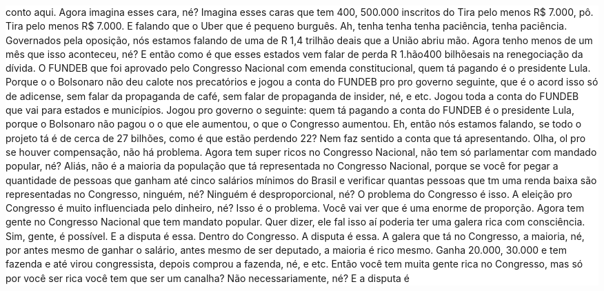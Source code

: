 conto aqui. Agora imagina esses cara,
né? Imagina esses caras que tem 400,
500.000 inscritos do Tira pelo menos R$
7.000, pô. Tira pelo menos R$ 7.000. E
falando que o Uber que é pequeno
burguês. Ah, tenha tenha tenha
paciência, tenha paciência.
Governados pela oposição, nós estamos
falando de uma de R 1,4 trilhão deais
que a União abriu mão. Agora tenho menos
de um mês que isso aconteceu, né? E
então como é que esses estados vem falar
de perda R 1.hão400 bilhõesais na
renegociação da dívida. O FUNDEB que foi
aprovado pelo Congresso Nacional com
emenda constitucional, quem tá pagando é
o presidente Lula. Porque o o Bolsonaro
não deu calote nos precatórios e jogou a
conta do FUNDEB pro pro governo
seguinte, que é o acord isso só de
adicense, sem falar da propaganda de
café, sem falar de propaganda de
insider, né, e etc. Jogou toda a conta
do FUNDEB que vai para estados e
municípios. Jogou pro governo o
seguinte: quem tá pagando a conta do
FUNDEB é o presidente Lula, porque o
Bolsonaro não pagou o o que ele
aumentou, o que o Congresso aumentou.
Eh, então nós estamos falando, se todo o
projeto tá é de cerca de 27 bilhões,
como é que estão perdendo 22? Nem faz
sentido a conta que tá apresentando.
Olha, ol pro se houver compensação, não
há problema. Agora tem super ricos no
Congresso Nacional, não tem só
parlamentar com mandado popular, né?
Aliás, não é a maioria da população que
tá representada no Congresso Nacional,
porque se você for pegar a quantidade de
pessoas que ganham até cinco salários
mínimos do Brasil e verificar quantas
pessoas que tm uma renda baixa são
representadas no Congresso, ninguém, né?
Ninguém é desproporcional, né? O
problema do Congresso é isso. A eleição
pro Congresso é muito influenciada pelo
dinheiro, né? Isso é o problema. Você
vai ver que é uma enorme de proporção.
Agora tem gente no Congresso Nacional
que tem mandato popular. Quer dizer, ele
fal isso aí poderia ter uma galera rica
com consciência. Sim, gente, é possível.
E a disputa é essa. Dentro do Congresso.
A disputa é essa. A galera que tá no
Congresso, a maioria, né, por antes
mesmo de ganhar o salário, antes mesmo
de ser deputado, a maioria é rico mesmo.
Ganha 20.000, 30.000 e tem fazenda e até
virou congressista, depois comprou a
fazenda, né, e etc. Então você tem muita
gente rica no Congresso, mas só por você
ser rica você tem que ser um canalha?
Não necessariamente, né? E a disputa é